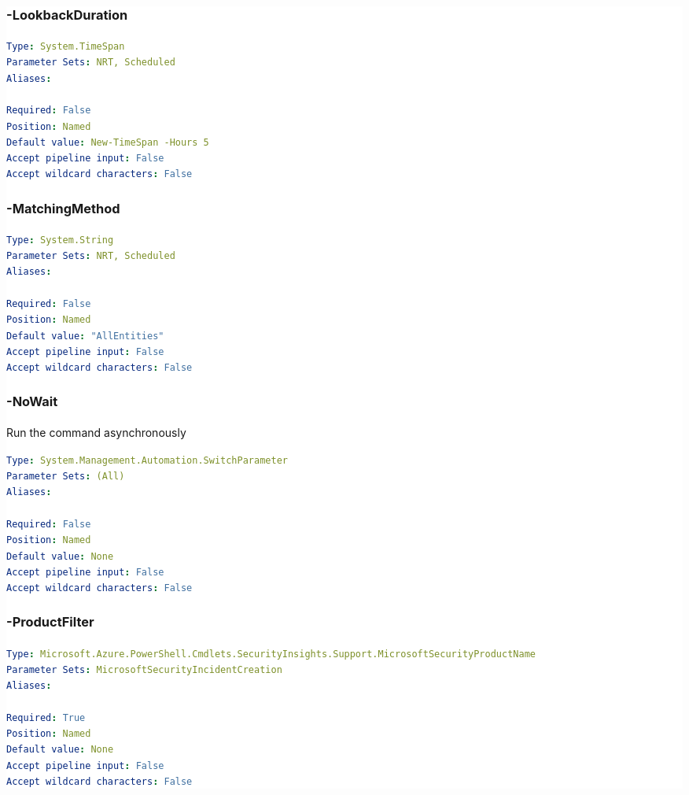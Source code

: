 ### -LookbackDuration

```yaml
Type: System.TimeSpan
Parameter Sets: NRT, Scheduled
Aliases:

Required: False
Position: Named
Default value: New-TimeSpan -Hours 5
Accept pipeline input: False
Accept wildcard characters: False
```

### -MatchingMethod

```yaml
Type: System.String
Parameter Sets: NRT, Scheduled
Aliases:

Required: False
Position: Named
Default value: "AllEntities"
Accept pipeline input: False
Accept wildcard characters: False
```

### -NoWait
Run the command asynchronously

```yaml
Type: System.Management.Automation.SwitchParameter
Parameter Sets: (All)
Aliases:

Required: False
Position: Named
Default value: None
Accept pipeline input: False
Accept wildcard characters: False
```

### -ProductFilter

```yaml
Type: Microsoft.Azure.PowerShell.Cmdlets.SecurityInsights.Support.MicrosoftSecurityProductName
Parameter Sets: MicrosoftSecurityIncidentCreation
Aliases:

Required: True
Position: Named
Default value: None
Accept pipeline input: False
Accept wildcard characters: False
```
